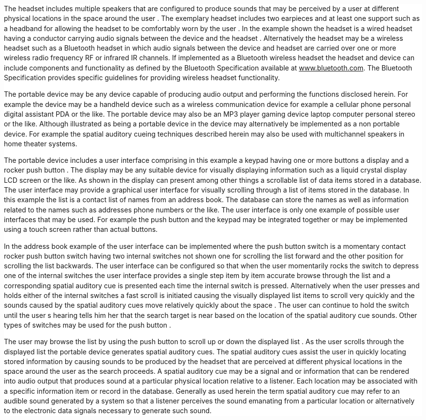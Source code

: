 The headset includes multiple speakers that are configured to produce sounds that may be perceived by a user at different physical locations in the space around the user . The exemplary headset includes two earpieces and at least one support such as a headband for allowing the headset to be comfortably worn by the user . In the example shown the headset is a wired headset having a conductor carrying audio signals between the device and the headset . Alternatively the headset may be a wireless headset such as a Bluetooth headset in which audio signals between the device and headset are carried over one or more wireless radio frequency RF or infrared IR channels. If implemented as a Bluetooth wireless headset the headset and device can include components and functionality as defined by the Bluetooth Specification available at www.bluetooth.com. The Bluetooth Specification provides specific guidelines for providing wireless headset functionality.

The portable device may be any device capable of producing audio output and performing the functions disclosed herein. For example the device may be a handheld device such as a wireless communication device for example a cellular phone personal digital assistant PDA or the like. The portable device may also be an MP3 player gaming device laptop computer personal stereo or the like. Although illustrated as being a portable device in the device may alternatively be implemented as a non portable device. For example the spatial auditory cueing techniques described herein may also be used with multichannel speakers in home theater systems.

The portable device includes a user interface comprising in this example a keypad having one or more buttons a display and a rocker push button . The display may be any suitable device for visually displaying information such as a liquid crystal display LCD screen or the like. As shown in the display can present among other things a scrollable list of data items stored in a database. The user interface may provide a graphical user interface for visually scrolling through a list of items stored in the database. In this example the list is a contact list of names from an address book. The database can store the names as well as information related to the names such as addresses phone numbers or the like. The user interface is only one example of possible user interfaces that may be used. For example the push button and the keypad may be integrated together or may be implemented using a touch screen rather than actual buttons.

In the address book example of the user interface can be implemented where the push button switch is a momentary contact rocker push button switch having two internal switches not shown one for scrolling the list forward and the other position for scrolling the list backwards. The user interface can be configured so that when the user momentarily rocks the switch to depress one of the internal switches the user interface provides a single step item by item accurate browse through the list and a corresponding spatial auditory cue is presented each time the internal switch is pressed. Alternatively when the user presses and holds either of the internal switches a fast scroll is initiated causing the visually displayed list items to scroll very quickly and the sounds caused by the spatial auditory cues move relatively quickly about the space . The user can continue to hold the switch until the user s hearing tells him her that the search target is near based on the location of the spatial auditory cue sounds. Other types of switches may be used for the push button .

The user may browse the list by using the push button to scroll up or down the displayed list . As the user scrolls through the displayed list the portable device generates spatial auditory cues. The spatial auditory cues assist the user in quickly locating stored information by causing sounds to be produced by the headset that are perceived at different physical locations in the space around the user as the search proceeds. A spatial auditory cue may be a signal and or information that can be rendered into audio output that produces sound at a particular physical location relative to a listener. Each location may be associated with a specific information item or record in the database. Generally as used herein the term spatial auditory cue may refer to an audible sound generated by a system so that a listener perceives the sound emanating from a particular location or alternatively to the electronic data signals necessary to generate such sound.
